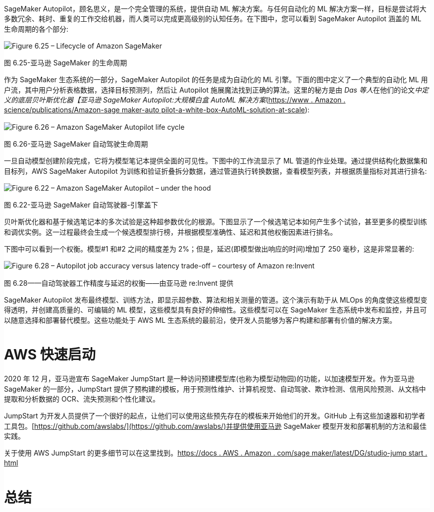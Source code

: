 SageMaker Autopilot，顾名思义，是一个完全管理的系统，提供自动 ML 解决方案。与任何自动化的 ML 解决方案一样，目标是尝试将大多数冗余、耗时、重复的工作交给机器，而人类可以完成更高级别的认知任务。在下图中，您可以看到 SageMaker Autopilot 涵盖的 ML 生命周期的各个部分:

![Figure 6.25 – Lifecycle of Amazon SageMaker
](img/Figure_6.25_B16890.jpg)

图 6.25-亚马逊 SageMaker 的生命周期

作为 SageMaker 生态系统的一部分，SageMaker Autopilot 的任务是成为自动化的 ML 引擎。下面的图中定义了一个典型的自动化 ML 用户流，其中用户分析表格数据，选择目标预测列，然后让 Autopilot 施展魔法找到正确的算法。这里的秘方是由 *Das 等人*在他们的论文*中定义的底层贝叶斯优化器【亚马逊 SageMaker Autopilot:大规模白盒 AutoML 解决方案*([https://www . Amazon . science/publications/Amazon-sage maker-auto pilot-a-white-box-AutoML-solution-at-scale](https://www.amazon.science/publications/amazon-sagemaker-autopilot-a-white-box-automl-solution-at-scale)):

![Figure 6.26 – Amazon SageMaker Autopilot life cycle 
](img/Figure_6.26_B16890.jpg)

图 6.26-亚马逊 SageMaker 自动驾驶生命周期

一旦自动模型创建阶段完成，它将为模型笔记本提供全面的可见性。下图中的工作流显示了 ML 管道的作业处理。通过提供结构化数据集和目标列，AWS SageMaker Autopilot 为训练和验证折叠拆分数据，通过管道执行转换数据，查看模型列表，并根据质量指标对其进行排名:

![Figure 6.22 – Amazon SageMaker Autopilot – under the hood
](img/Figure_6.27_B16890.jpg)

图 6.22-亚马逊 SageMaker 自动驾驶器-引擎盖下

贝叶斯优化器和基于候选笔记本的多次试验是这种超参数优化的根源。下图显示了一个候选笔记本如何产生多个试验，甚至更多的模型训练和调优实例。这一过程最终会生成一个候选模型排行榜，并根据模型准确性、延迟和其他权衡因素进行排名。

下图中可以看到一个权衡。模型#1 和#2 之间的精度差为 2%；但是，延迟(即模型做出响应的时间)增加了 250 毫秒，这是非常显著的:

![Figure 6.28 – Autopilot job accuracy versus latency trade-off – courtesy of Amazon re:Invent
](img/Figure_6.28_B16890.jpg)

图 6.28——自动驾驶器工作精度与延迟的权衡——由亚马逊 re:Invent 提供

SageMaker Autopilot 发布最终模型、训练方法，即显示超参数、算法和相关测量的管道。这个演示有助于从 MLOps 的角度使这些模型变得透明，并创建高质量的、可编辑的 ML 模型，这些模型具有良好的伸缩性。这些模型可以在 SageMaker 生态系统中发布和监控，并且可以随意选择和部署替代模型。这些功能处于 AWS ML 生态系统的最前沿，使开发人员能够为客户构建和部署有价值的解决方案。

# AWS 快速启动

2020 年 12 月，亚马逊宣布 SageMaker JumpStart 是一种访问预建模型库(也称为模型动物园)的功能，以加速模型开发。作为亚马逊 SageMaker 的一部分，JumpStart 提供了预构建的模板，用于预测性维护、计算机视觉、自动驾驶、欺诈检测、信用风险预测、从文档中提取和分析数据的 OCR、流失预测和个性化建议。

JumpStart 为开发人员提供了一个很好的起点，让他们可以使用这些预先存在的模板来开始他们的开发。GitHub 上有这些加速器和初学者工具包。[https://github.com/awslabs/](https://github.com/awslabs/)并提供使用亚马逊 SageMaker 模型开发和部署机制的方法和最佳实践。

关于使用 AWS JumpStart 的更多细节可以在这里找到。[https://docs . AWS . Amazon . com/sage maker/latest/DG/studio-jump start . html](https://docs.aws.amazon.com/sagemaker/latest/dg/studio-jumpstart.html)

# 总结
